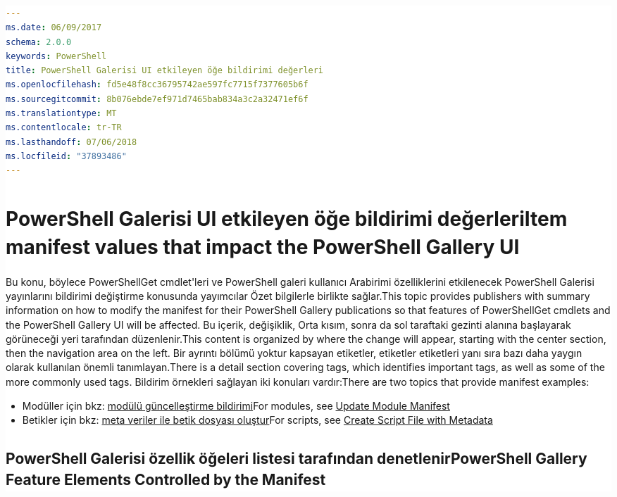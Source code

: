 ```yaml
---
ms.date: 06/09/2017
schema: 2.0.0
keywords: PowerShell
title: PowerShell Galerisi UI etkileyen öğe bildirimi değerleri
ms.openlocfilehash: fd5e48f8cc36795742ae597fc7715f7377605b6f
ms.sourcegitcommit: 8b076ebde7ef971d7465bab834a3c2a32471ef6f
ms.translationtype: MT
ms.contentlocale: tr-TR
ms.lasthandoff: 07/06/2018
ms.locfileid: "37893486"
---
```

# <a name="item-manifest-values-that-impact-the-powershell-gallery-ui"></a><span data-ttu-id="0b6b0-103">PowerShell Galerisi UI etkileyen öğe bildirimi değerleri</span><span class="sxs-lookup"><span data-stu-id="0b6b0-103">Item manifest values that impact the PowerShell Gallery UI</span></span>

<span data-ttu-id="0b6b0-104">Bu konu, böylece PowerShellGet cmdlet'leri ve PowerShell galeri kullanıcı Arabirimi özelliklerini etkilenecek PowerShell Galerisi yayınlarını bildirimi değiştirme konusunda yayımcılar Özet bilgilerle birlikte sağlar.</span><span class="sxs-lookup"><span data-stu-id="0b6b0-104">This topic provides publishers with summary information on how to modify the manifest for their PowerShell Gallery publications so that features of PowerShellGet cmdlets and the PowerShell Gallery UI will be affected.</span></span>
<span data-ttu-id="0b6b0-105">Bu içerik, değişiklik, Orta kısım, sonra da sol taraftaki gezinti alanına başlayarak görüneceği yeri tarafından düzenlenir.</span><span class="sxs-lookup"><span data-stu-id="0b6b0-105">This content is organized by where the change will appear, starting with the center section, then the navigation area on the left.</span></span> <span data-ttu-id="0b6b0-106">Bir ayrıntı bölümü yoktur kapsayan etiketler, etiketler etiketleri yanı sıra bazı daha yaygın olarak kullanılan önemli tanımlayan.</span><span class="sxs-lookup"><span data-stu-id="0b6b0-106">There is a detail section covering tags, which identifies important tags, as well as some of the more commonly used tags.</span></span>
<span data-ttu-id="0b6b0-107">Bildirim örnekleri sağlayan iki konuları vardır:</span><span class="sxs-lookup"><span data-stu-id="0b6b0-107">There are two topics that provide manifest examples:</span></span>

- <span data-ttu-id="0b6b0-108">Modüller için bkz: [modülü güncelleştirme bildirimi](/powershell/module/powershellget/Update-ModuleManifest)</span><span class="sxs-lookup"><span data-stu-id="0b6b0-108">For modules, see [Update Module Manifest](/powershell/module/powershellget/Update-ModuleManifest)</span></span>
- <span data-ttu-id="0b6b0-109">Betikler için bkz: [meta veriler ile betik dosyası oluştur](/powershell/module/powershellget/New-ScriptFileInfo)</span><span class="sxs-lookup"><span data-stu-id="0b6b0-109">For scripts, see [Create Script File with Metadata](/powershell/module/powershellget/New-ScriptFileInfo)</span></span>

## <a name="powershell-gallery-feature-elements-controlled-by-the-manifest"></a><span data-ttu-id="0b6b0-110">PowerShell Galerisi özellik öğeleri listesi tarafından denetlenir</span><span class="sxs-lookup"><span data-stu-id="0b6b0-110">PowerShell Gallery Feature Elements Controlled by the Manifest</span></span>
